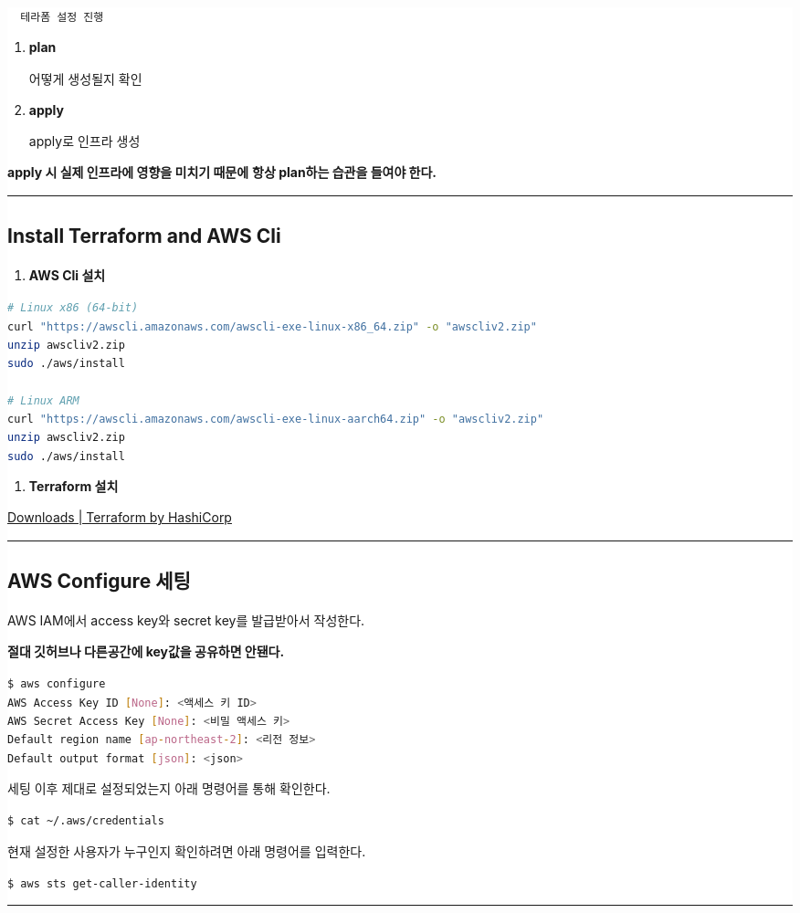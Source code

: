       테라폼 설정 진행

1. **plan**

      어떻게 생성될지 확인

1. **apply**

      apply로 인프라 생성

**apply 시 실제 인프라에 영향을 미치기 때문에** **항상 plan하는 습관을 들여야 한다.**

---

## Install Terraform and AWS Cli

1. **AWS Cli 설치**

```bash
# Linux x86 (64-bit)
curl "https://awscli.amazonaws.com/awscli-exe-linux-x86_64.zip" -o "awscliv2.zip"
unzip awscliv2.zip
sudo ./aws/install

# Linux ARM
curl "https://awscli.amazonaws.com/awscli-exe-linux-aarch64.zip" -o "awscliv2.zip"
unzip awscliv2.zip
sudo ./aws/install
```

1. **Terraform 설치**

[Downloads | Terraform by HashiCorp](https://www.terraform.io/downloads.html)

---

## AWS Configure 세팅

AWS IAM에서 access key와 secret key를 발급받아서 작성한다.

**절대 깃허브나 다른공간에 key값을 공유하면 안됀다.**

```bash
$ aws configure
AWS Access Key ID [None]: <액세스 키 ID>
AWS Secret Access Key [None]: <비밀 액세스 키>
Default region name [ap-northeast-2]: <리전 정보>
Default output format [json]: <json>
```

세팅 이후 제대로 설정되었는지 아래 명령어를 통해 확인한다.

```bash
$ cat ~/.aws/credentials
```

현재 설정한 사용자가 누구인지 확인하려면 아래 명령어를 입력한다.

```bash
$ aws sts get-caller-identity
```

---